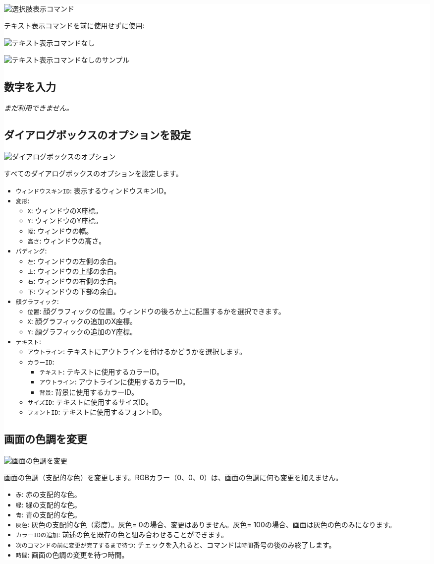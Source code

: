 ![選択肢表示コマンド](https://rpg-paper-maker.github.io/basics/img/render-command-display-choice.png)

テキスト表示コマンドを前に使用せずに使用:

![テキスト表示コマンドなし](https://rpg-paper-maker.github.io/basics/img/commands-display-choice-without-text.png)

![テキスト表示コマンドなしのサンプル](https://rpg-paper-maker.github.io/basics/img/render-command-display-choice-without-text.png)

## 数字を入力 <a id="input-number"></a>

_まだ利用できません。_

## ダイアログボックスのオプションを設定 <a id="set-dialog-box-options"></a>

![ダイアログボックスのオプション](https://rpg-paper-maker.github.io/basics/img/command-dialog-box-options.png)

すべてのダイアログボックスのオプションを設定します。

* `ウィンドウスキンID`: 表示するウィンドウスキンID。
* `変形`:
  * `X`: ウィンドウのX座標。
  * `Y`: ウィンドウのY座標。
  * `幅`: ウィンドウの幅。
  * `高さ`: ウィンドウの高さ。
* `パディング`:
  * `左`: ウィンドウの左側の余白。
  * `上`: ウィンドウの上部の余白。
  * `右`: ウィンドウの右側の余白。
  * `下`: ウィンドウの下部の余白。
* `顔グラフィック`:
  * `位置`: 顔グラフィックの位置。ウィンドウの後ろか上に配置するかを選択できます。
  * `X`: 顔グラフィックの追加のX座標。
  * `Y`: 顔グラフィックの追加のY座標。
* `テキスト`:
  * `アウトライン`: テキストにアウトラインを付けるかどうかを選択します。
  * `カラーID`:
    * `テキスト`: テキストに使用するカラーID。
    * `アウトライン`: アウトラインに使用するカラーID。
    * `背景`: 背景に使用するカラーID。
  * `サイズID`: テキストに使用するサイズID。
  * `フォントID`: テキストに使用するフォントID。

## 画面の色調を変更 <a id="change-screen-tone"></a>

![画面の色調を変更](https://rpg-paper-maker.github.io/basics/img/command-change-screen-tone.png)

画面の色調（支配的な色）を変更します。RGBカラー（0、0、0）は、画面の色調に何も変更を加えません。

* `赤`: 赤の支配的な色。
* `緑`: 緑の支配的な色。
* `青`: 青の支配的な色。
* `灰色`: 灰色の支配的な色（彩度）。灰色= 0の場合、変更はありません。灰色= 100の場合、画面は灰色の色のみになります。
* `カラーIDの追加`: 前述の色を既存の色と組み合わせることができます。
* `次のコマンドの前に変更が完了するまで待つ`: チェックを入れると、コマンドは`時間`番号の後のみ終了します。
* `時間`: 画面の色調の変更を待つ時間。
